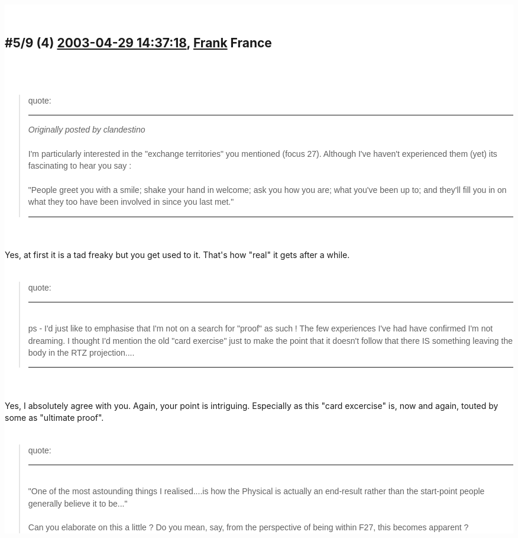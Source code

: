 <br>
</section>

## \#5/9 (4) [2003-04-29 14:37:18](https://www.astralpulse.com/forums/index.php?msg=29579), [Frank](https://www.astralpulse.com/forums/profile/?u=359) France ##
<section>
<br>
<br>
<blockquote id='"quote"'>
 <font face='"Arial"' id='"quote"' size='"1"'>
  quote:
  <hr height='"1"' id='"quote"' noshade=""/>
  <i>
   Originally posted by clandestino
  </i>
  <br>
  <br>
  I'm particularly interested in the "exchange territories" you mentioned (focus 27). Although I've haven't experienced them (yet) its fascinating to hear you say :
  <br>
  <br>
  "People greet you with a smile; shake your hand in welcome; ask you how you are; what you've been up to; and they'll fill you in on what they too have been involved in since you last met."
  <br>
  <hr height='"1"' id='"quote"' noshade=""/>
 </font>
</blockquote>
<br>
<br>
Yes, at first it is a tad freaky but you get used to it. That's how "real" it gets after a while.
<br>
<br>
<blockquote id='"quote"'>
 <font face='"Arial"' id='"quote"' size='"1"'>
  quote:
  <hr height='"1"' id='"quote"' noshade=""/>
  <br>
  ps - I'd just like to emphasise that I'm not on a search for "proof" as such ! The few experiences I've had have confirmed I'm not dreaming. I thought I'd mention the old "card exercise" just to make the point that it doesn't follow that there IS something leaving the body in the RTZ projection....
  <br>
  <hr height='"1"' id='"quote"' noshade=""/>
 </font>
</blockquote>
<br>
<br>
Yes, I absolutely agree with you. Again, your point is intriguing. Especially as this "card excercise" is, now and again, touted by some as "ultimate proof".
<br>
<br>
<blockquote id='"quote"'>
 <font face='"Arial"' id='"quote"' size='"1"'>
  quote:
  <hr height='"1"' id='"quote"' noshade=""/>
  <br>
  "One of the most astounding things I realised....is how the Physical is actually an end-result rather than the start-point people generally believe it to be..."
  <br>
  <br>
  Can you elaborate on this a little ? Do you mean, say, from the perspective of being within F27, this becomes apparent ?
  <br>